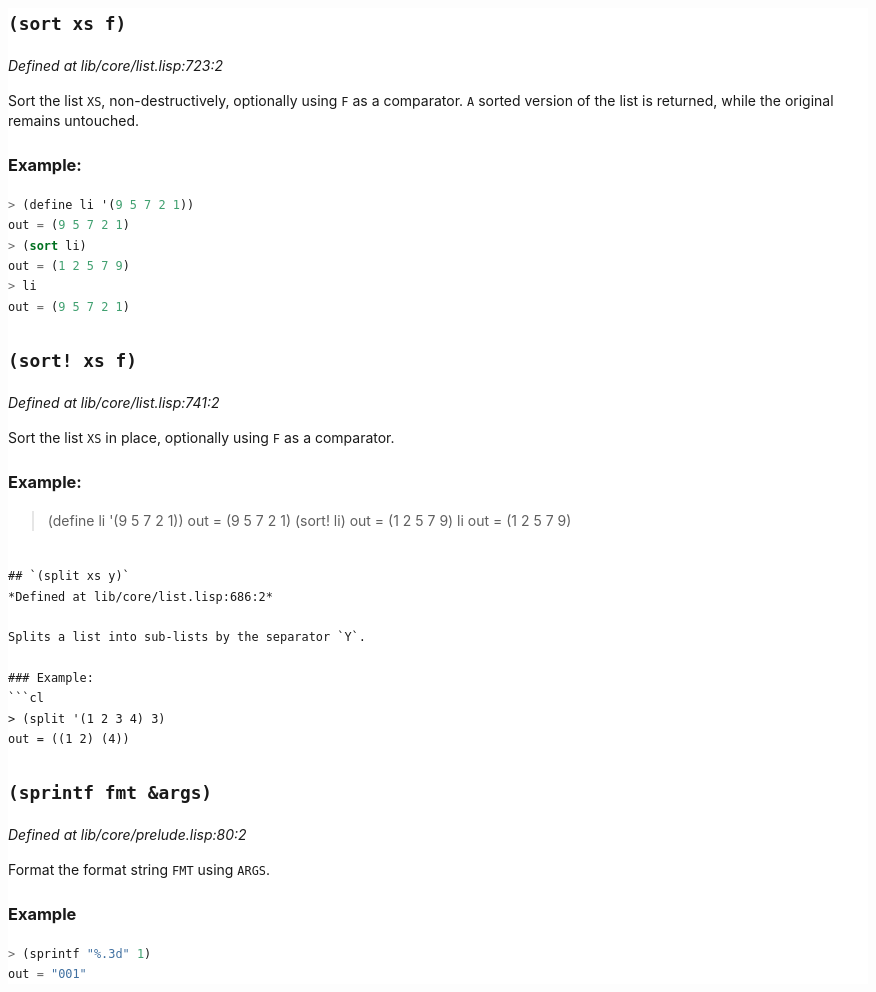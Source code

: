 ## `(sort xs f)`
*Defined at lib/core/list.lisp:723:2*

Sort the list `XS`, non-destructively, optionally using `F` as a
comparator.  `A` sorted version of the list is returned, while the
original remains untouched.

### Example:
```cl
> (define li '(9 5 7 2 1))
out = (9 5 7 2 1)
> (sort li)
out = (1 2 5 7 9)
> li
out = (9 5 7 2 1)
```

## `(sort! xs f)`
*Defined at lib/core/list.lisp:741:2*

Sort the list `XS` in place, optionally using `F` as a comparator.

### Example:
> (define li '(9 5 7 2 1))
out = (9 5 7 2 1)
> (sort! li)
out = (1 2 5 7 9)
> li
out = (1 2 5 7 9)
```

## `(split xs y)`
*Defined at lib/core/list.lisp:686:2*

Splits a list into sub-lists by the separator `Y`.

### Example:
```cl
> (split '(1 2 3 4) 3)
out = ((1 2) (4))
```

## `(sprintf fmt &args)`
*Defined at lib/core/prelude.lisp:80:2*

Format the format string `FMT` using `ARGS`.

### Example
```cl
> (sprintf "%.3d" 1)
out = "001"
```

